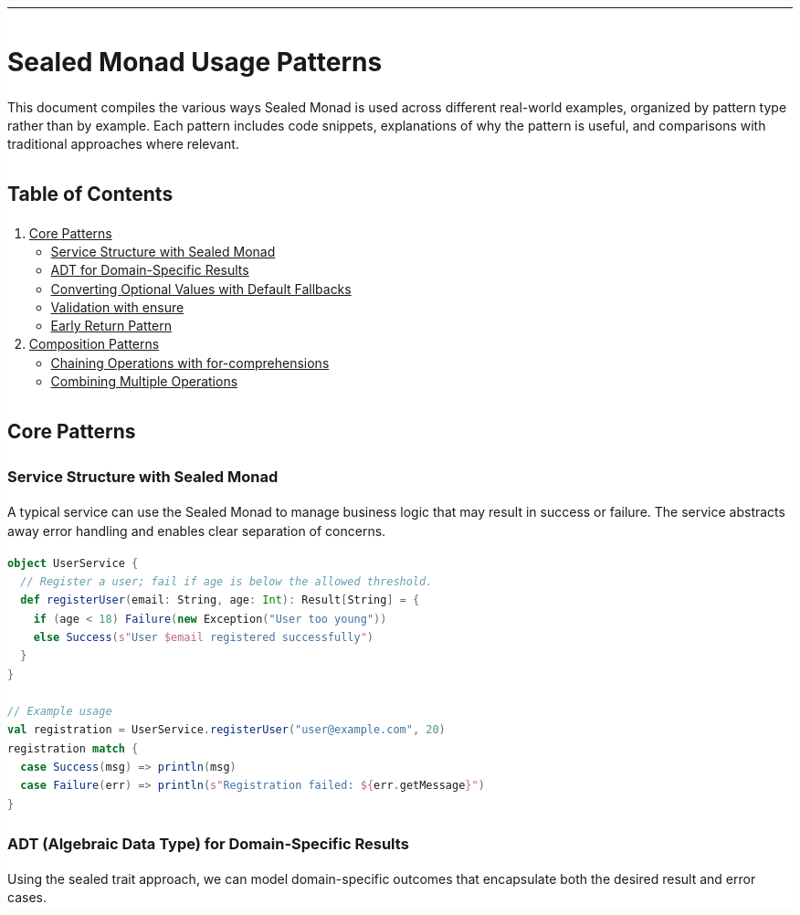 ```scala
```

---

# Sealed Monad Usage Patterns

This document compiles the various ways Sealed Monad is used across different real-world examples, organized by pattern type rather than by example. Each pattern includes code snippets, explanations of why the pattern is useful, and comparisons with traditional approaches where relevant.

## Table of Contents

1. [Core Patterns](#core-patterns)
   - [Service Structure with Sealed Monad](#service-structure-with-sealed-monad)
   - [ADT for Domain-Specific Results](#adt-algebraic-data-type-for-domain-specific-results)
   - [Converting Optional Values with Default Fallbacks](#converting-optional-values-with-default-fallbacks)
   - [Validation with ensure](#validation-with-ensure)
   - [Early Return Pattern](#early-return-pattern)
2. [Composition Patterns](#composition-patterns)
   - [Chaining Operations with for-comprehensions](#chaining-operations-with-for-comprehensions)
   - [Combining Multiple Operations](#combining-multiple-operations)

## Core Patterns

### Service Structure with Sealed Monad

A typical service can use the Sealed Monad to manage business logic that may result in success or failure. The service abstracts away error handling and enables clear separation of concerns.

```scala
object UserService {
  // Register a user; fail if age is below the allowed threshold.
  def registerUser(email: String, age: Int): Result[String] = {
    if (age < 18) Failure(new Exception("User too young"))
    else Success(s"User $email registered successfully")
  }
}

// Example usage
val registration = UserService.registerUser("user@example.com", 20)
registration match {
  case Success(msg) => println(msg)
  case Failure(err) => println(s"Registration failed: ${err.getMessage}")
}
```

### ADT (Algebraic Data Type) for Domain-Specific Results

Using the sealed trait approach, we can model domain-specific outcomes that encapsulate both the desired result and error cases.
